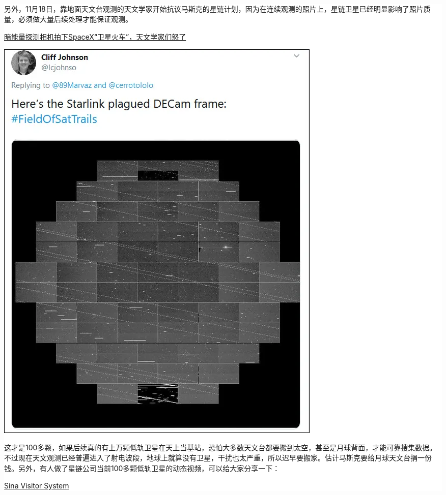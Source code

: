 另外，11月18日，靠地面天文台观测的天文学家开始抗议马斯克的星链计划，因为在连续观测的照片上，星链卫星已经明显影响了照片质量，必须做大量后续处理才能保证观测。

[暗能量探测相机拍下SpaceX“卫星火车”，天文学家们怒了](https://www.guancha.cn/industry-science/2019_11_20_525828.shtml)

![](/images/btnews/btnews/0001_0100/0045/image53.webp)

这才是100多颗，如果后续真的有上万颗低轨卫星在天上当基站，恐怕大多数天文台都要搬到太空，甚至是月球背面，才能可靠搜集数据。不过现在天文观测已经普遍进入了射电波段，地球上就算没有卫星，干扰也太严重，所以迟早要搬家。估计马斯克要给月球天文台捐一份钱。另外，有人做了星链公司当前100多颗低轨卫星的动态视频，可以给大家分享一下：

[Sina Visitor System](https://weibo.com/tv/v/IgN2EimiL?fid=1034:4440017548840835)
